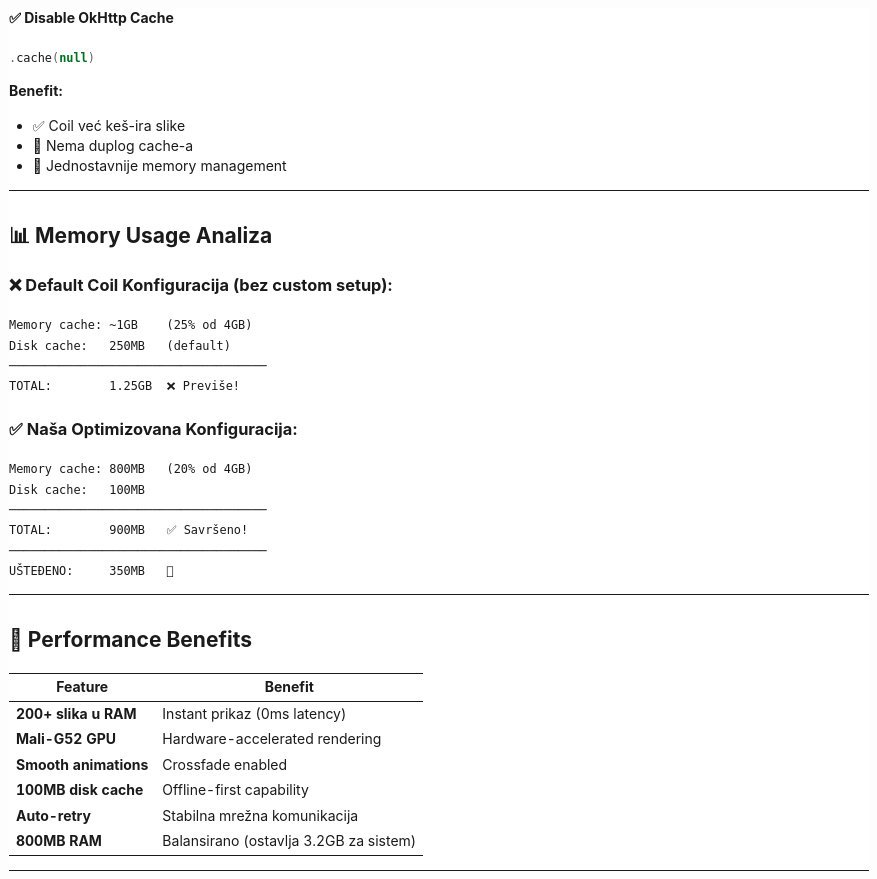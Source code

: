 
#### ✅ Disable OkHttp Cache

```kotlin
.cache(null)
```

**Benefit:**
- ✅ Coil već keš-ira slike
- 🚫 Nema duplog cache-a
- 💾 Jednostavnije memory management

---

## 📊 Memory Usage Analiza

### ❌ Default Coil Konfiguracija (bez custom setup):
```
Memory cache: ~1GB    (25% od 4GB)
Disk cache:   250MB   (default)
────────────────────────────────────
TOTAL:        1.25GB  ❌ Previše!
```

### ✅ Naša Optimizovana Konfiguracija:
```
Memory cache: 800MB   (20% od 4GB)
Disk cache:   100MB
────────────────────────────────────
TOTAL:        900MB   ✅ Savršeno!
────────────────────────────────────
UŠTEĐENO:     350MB   🎉
```

---

## 🚀 Performance Benefits

| Feature | Benefit |
|---------|---------|
| **200+ slika u RAM** | Instant prikaz (0ms latency) |
| **Mali-G52 GPU** | Hardware-accelerated rendering |
| **Smooth animations** | Crossfade enabled |
| **100MB disk cache** | Offline-first capability |
| **Auto-retry** | Stabilna mrežna komunikacija |
| **800MB RAM** | Balansirano (ostavlja 3.2GB za sistem) |

---
